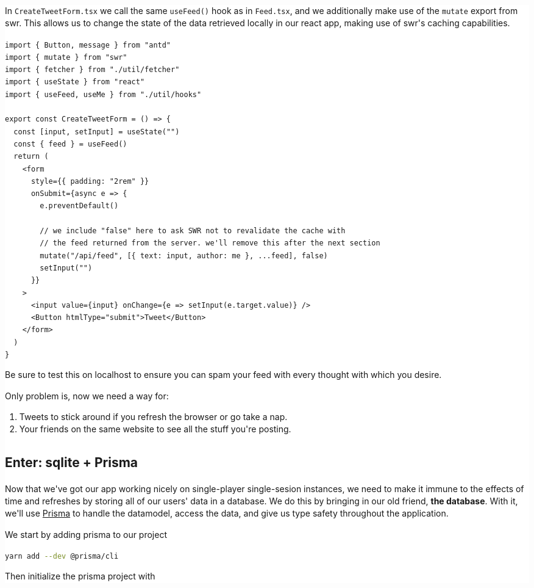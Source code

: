 In `CreateTweetForm.tsx` we call the same `useFeed()` hook as in `Feed.tsx`, and we additionally make use of the `mutate` export from swr. This allows us to change the state of the data retrieved locally in our react app, making use of swr's caching capabilities.

```tsx
import { Button, message } from "antd"
import { mutate } from "swr"
import { fetcher } from "./util/fetcher"
import { useState } from "react"
import { useFeed, useMe } from "./util/hooks"

export const CreateTweetForm = () => {
  const [input, setInput] = useState("")
  const { feed } = useFeed()
  return (
    <form
      style={{ padding: "2rem" }}
      onSubmit={async e => {
        e.preventDefault()

        // we include "false" here to ask SWR not to revalidate the cache with
        // the feed returned from the server. we'll remove this after the next section
        mutate("/api/feed", [{ text: input, author: me }, ...feed], false)
        setInput("")
      }}
    >
      <input value={input} onChange={e => setInput(e.target.value)} />
      <Button htmlType="submit">Tweet</Button>
    </form>
  )
}
```

Be sure to test this on localhost to ensure you can spam your feed with every thought with which you desire.

Only problem is, now we need a way for:

1. Tweets to stick around if you refresh the browser or go take a nap.
2. Your friends on the same website to see all the stuff you're posting.

## Enter: sqlite + Prisma

Now that we've got our app working nicely on single-player single-sesion instances, we need to make it immune to the effects of time and refreshes by storing all of our users' data in a database. We do this by bringing in our old friend, **the database**. With it, we'll use [Prisma](https://prisma.io) to handle the datamodel, access the data, and give us type safety throughout the application.

We start by adding prisma to our project

```bash
yarn add --dev @prisma/cli
```

Then initialize the prisma project with
